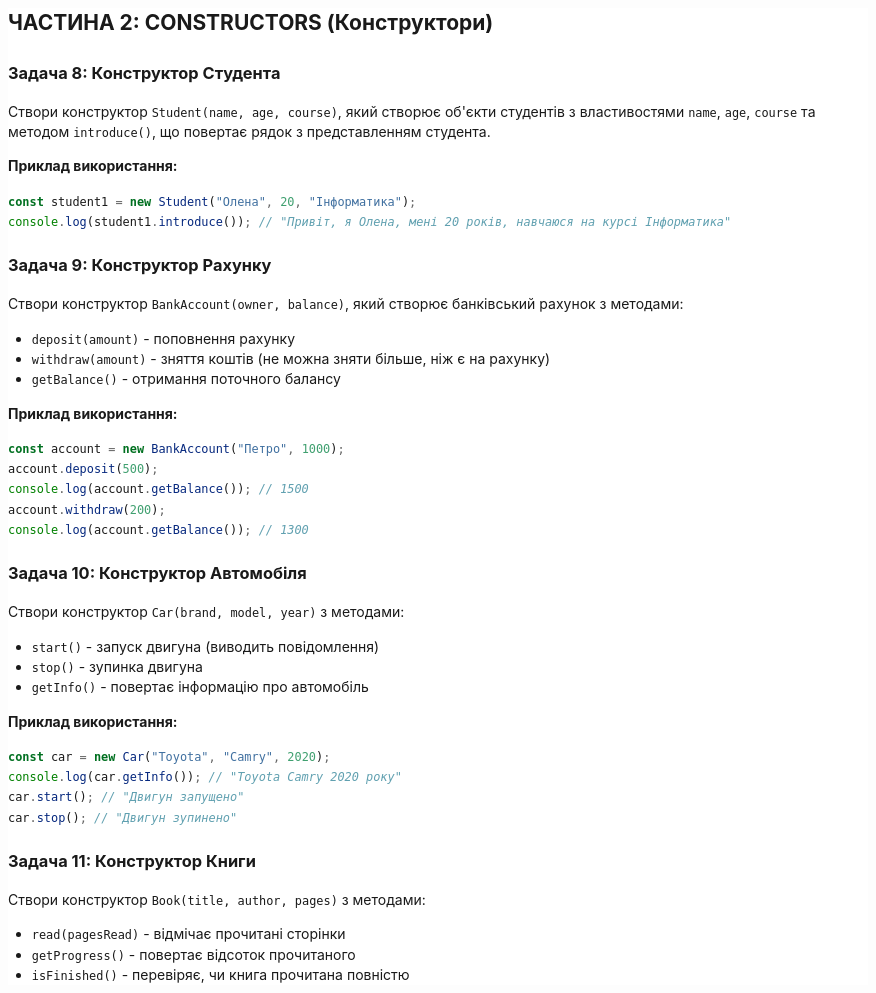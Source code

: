 
## ЧАСТИНА 2: CONSTRUCTORS (Конструктори)

### Задача 8: Конструктор Студента

Створи конструктор `Student(name, age, course)`, який створює об'єкти студентів з властивостями `name`, `age`, `course` та методом `introduce()`, що повертає рядок з представленням студента.

**Приклад використання:**

```javascript
const student1 = new Student("Олена", 20, "Інформатика");
console.log(student1.introduce()); // "Привіт, я Олена, мені 20 років, навчаюся на курсі Інформатика"
```

### Задача 9: Конструктор Рахунку

Створи конструктор `BankAccount(owner, balance)`, який створює банківський рахунок з методами:

- `deposit(amount)` - поповнення рахунку
- `withdraw(amount)` - зняття коштів (не можна зняти більше, ніж є на рахунку)
- `getBalance()` - отримання поточного балансу

**Приклад використання:**

```javascript
const account = new BankAccount("Петро", 1000);
account.deposit(500);
console.log(account.getBalance()); // 1500
account.withdraw(200);
console.log(account.getBalance()); // 1300
```

### Задача 10: Конструктор Автомобіля

Створи конструктор `Car(brand, model, year)` з методами:

- `start()` - запуск двигуна (виводить повідомлення)
- `stop()` - зупинка двигуна
- `getInfo()` - повертає інформацію про автомобіль

**Приклад використання:**

```javascript
const car = new Car("Toyota", "Camry", 2020);
console.log(car.getInfo()); // "Toyota Camry 2020 року"
car.start(); // "Двигун запущено"
car.stop(); // "Двигун зупинено"
```

### Задача 11: Конструктор Книги

Створи конструктор `Book(title, author, pages)` з методами:

- `read(pagesRead)` - відмічає прочитані сторінки
- `getProgress()` - повертає відсоток прочитаного
- `isFinished()` - перевіряє, чи книга прочитана повністю
